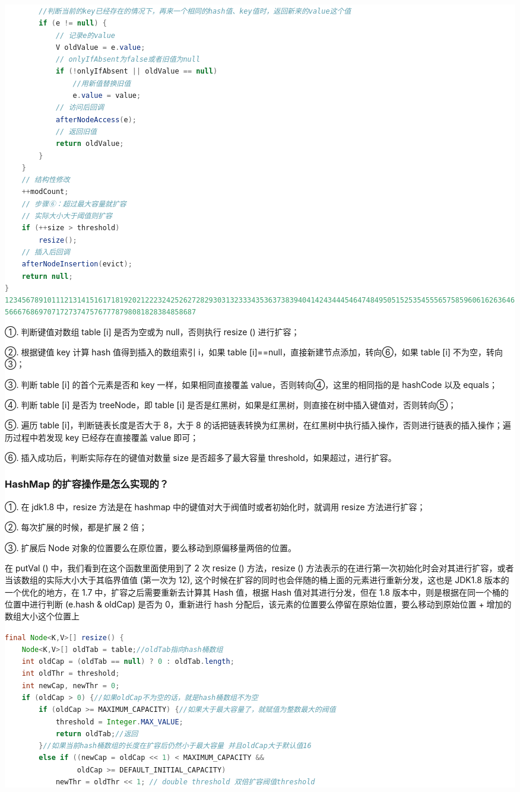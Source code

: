 ```java
        //判断当前的key已经存在的情况下，再来一个相同的hash值、key值时，返回新来的value这个值
        if (e != null) { 
            // 记录e的value
            V oldValue = e.value;
            // onlyIfAbsent为false或者旧值为null
            if (!onlyIfAbsent || oldValue == null)
                //用新值替换旧值
                e.value = value;
            // 访问后回调
            afterNodeAccess(e);
            // 返回旧值
            return oldValue;
        }
    }
    // 结构性修改
    ++modCount;
    // 步骤⑥：超过最大容量就扩容 
    // 实际大小大于阈值则扩容
    if (++size > threshold)
        resize();
    // 插入后回调
    afterNodeInsertion(evict);
    return null;
}
123456789101112131415161718192021222324252627282930313233343536373839404142434445464748495051525354555657585960616263646566676869707172737475767778798081828384858687
```

①. 判断键值对数组 table [i] 是否为空或为 null，否则执行 resize () 进行扩容；

②. 根据键值 key 计算 hash 值得到插入的数组索引 i，如果 table [i]==null，直接新建节点添加，转向⑥，如果 table [i] 不为空，转向③；

③. 判断 table [i] 的首个元素是否和 key 一样，如果相同直接覆盖 value，否则转向④，这里的相同指的是 hashCode 以及 equals；

④. 判断 table [i] 是否为 treeNode，即 table [i] 是否是红黑树，如果是红黑树，则直接在树中插入键值对，否则转向⑤；

⑤. 遍历 table [i]，判断链表长度是否大于 8，大于 8 的话把链表转换为红黑树，在红黑树中执行插入操作，否则进行链表的插入操作；遍历过程中若发现 key 已经存在直接覆盖 value 即可；

⑥. 插入成功后，判断实际存在的键值对数量 size 是否超多了最大容量 threshold，如果超过，进行扩容。

### HashMap 的扩容操作是怎么实现的？

①. 在 jdk1.8 中，resize 方法是在 hashmap 中的键值对大于阀值时或者初始化时，就调用 resize 方法进行扩容；

②. 每次扩展的时候，都是扩展 2 倍；

③. 扩展后 Node 对象的位置要么在原位置，要么移动到原偏移量两倍的位置。

在 putVal () 中，我们看到在这个函数里面使用到了 2 次 resize () 方法，resize () 方法表示的在进行第一次初始化时会对其进行扩容，或者当该数组的实际大小大于其临界值值 (第一次为 12), 这个时候在扩容的同时也会伴随的桶上面的元素进行重新分发，这也是 JDK1.8 版本的一个优化的地方，在 1.7 中，扩容之后需要重新去计算其 Hash 值，根据 Hash 值对其进行分发，但在 1.8 版本中，则是根据在同一个桶的位置中进行判断 (e.hash & oldCap) 是否为 0，重新进行 hash 分配后，该元素的位置要么停留在原始位置，要么移动到原始位置 + 增加的数组大小这个位置上

```java
final Node<K,V>[] resize() {
    Node<K,V>[] oldTab = table;//oldTab指向hash桶数组
    int oldCap = (oldTab == null) ? 0 : oldTab.length;
    int oldThr = threshold;
    int newCap, newThr = 0;
    if (oldCap > 0) {//如果oldCap不为空的话，就是hash桶数组不为空
        if (oldCap >= MAXIMUM_CAPACITY) {//如果大于最大容量了，就赋值为整数最大的阀值
            threshold = Integer.MAX_VALUE;
            return oldTab;//返回
        }//如果当前hash桶数组的长度在扩容后仍然小于最大容量 并且oldCap大于默认值16
        else if ((newCap = oldCap << 1) < MAXIMUM_CAPACITY &&
                 oldCap >= DEFAULT_INITIAL_CAPACITY)
            newThr = oldThr << 1; // double threshold 双倍扩容阀值threshold
```